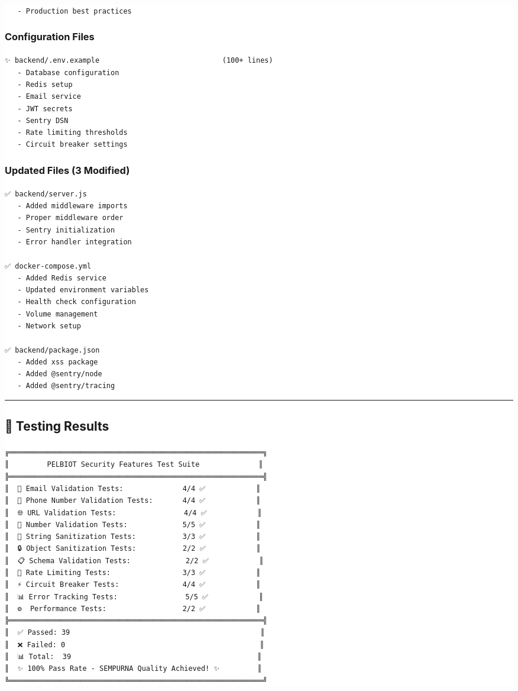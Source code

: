 ```
   - Production best practices
```

### Configuration Files

```
✨ backend/.env.example                             (100+ lines)
   - Database configuration
   - Redis setup
   - Email service
   - JWT secrets
   - Sentry DSN
   - Rate limiting thresholds
   - Circuit breaker settings
```

### Updated Files (3 Modified)

```
✅ backend/server.js
   - Added middleware imports
   - Proper middleware order
   - Sentry initialization
   - Error handler integration

✅ docker-compose.yml
   - Added Redis service
   - Updated environment variables
   - Health check configuration
   - Volume management
   - Network setup

✅ backend/package.json
   - Added xss package
   - Added @sentry/node
   - Added @sentry/tracing
```

---

## 🧪 Testing Results

```
╔════════════════════════════════════════════════════════════╗
║         PELBIOT Security Features Test Suite              ║
╠════════════════════════════════════════════════════════════╣
║  📧 Email Validation Tests:              4/4 ✅            ║
║  📱 Phone Number Validation Tests:       4/4 ✅            ║
║  🌐 URL Validation Tests:                4/4 ✅            ║
║  🔢 Number Validation Tests:             5/5 ✅            ║
║  🧹 String Sanitization Tests:           3/3 ✅            ║
║  🔒 Object Sanitization Tests:           2/2 ✅            ║
║  📋 Schema Validation Tests:             2/2 ✅            ║
║  🚦 Rate Limiting Tests:                 3/3 ✅            ║
║  ⚡ Circuit Breaker Tests:               4/4 ✅            ║
║  📊 Error Tracking Tests:                5/5 ✅            ║
║  ⚙️  Performance Tests:                  2/2 ✅            ║
╠════════════════════════════════════════════════════════════╣
║  ✅ Passed: 39                                             ║
║  ❌ Failed: 0                                              ║
║  📊 Total:  39                                            ║
║  ✨ 100% Pass Rate - SEMPURNA Quality Achieved! ✨         ║
╚════════════════════════════════════════════════════════════╝
```
